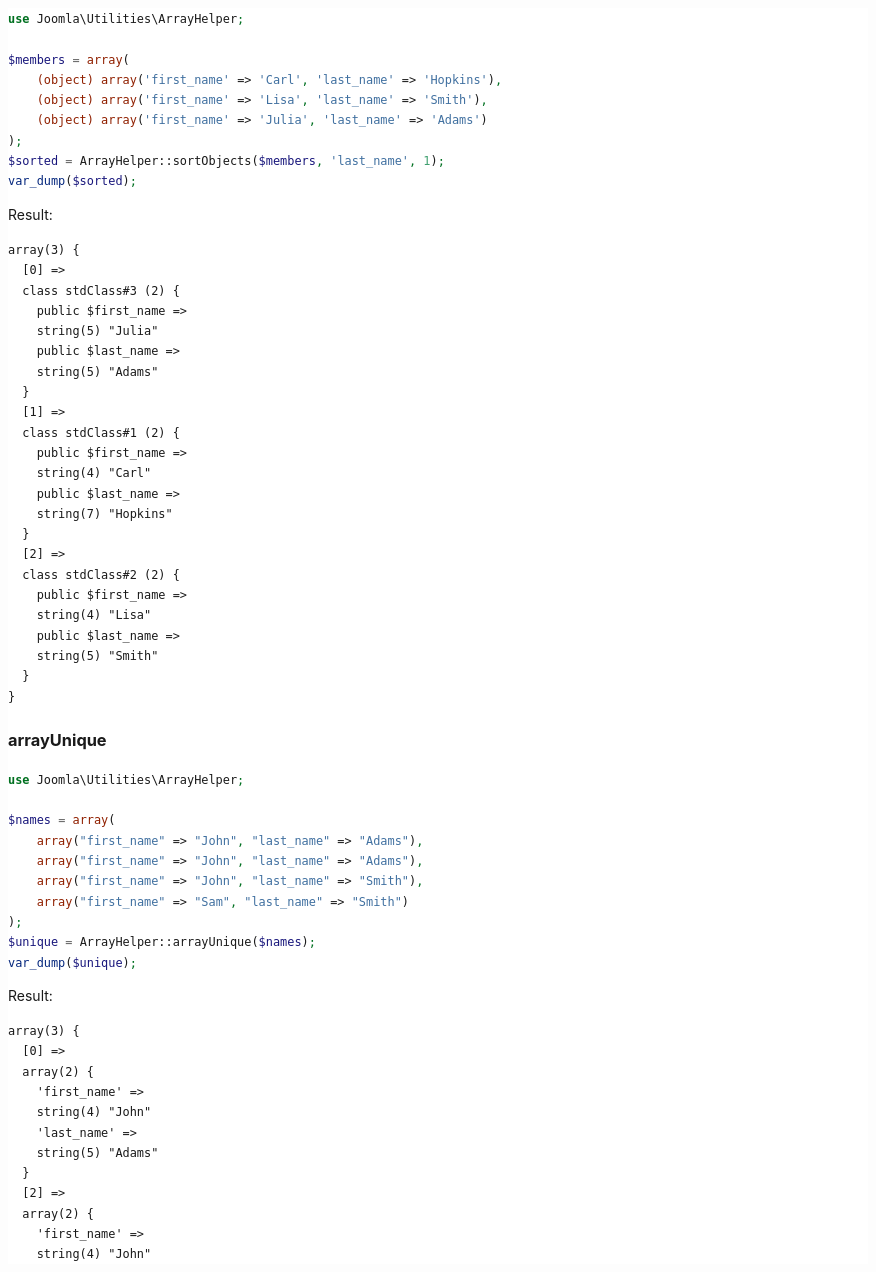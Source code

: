 ```php
use Joomla\Utilities\ArrayHelper;

$members = array(
    (object) array('first_name' => 'Carl', 'last_name' => 'Hopkins'),
    (object) array('first_name' => 'Lisa', 'last_name' => 'Smith'),
    (object) array('first_name' => 'Julia', 'last_name' => 'Adams')
);
$sorted = ArrayHelper::sortObjects($members, 'last_name', 1);
var_dump($sorted);
```
Result:
```
array(3) {
  [0] =>
  class stdClass#3 (2) {
    public $first_name =>
    string(5) "Julia"
    public $last_name =>
    string(5) "Adams"
  }
  [1] =>
  class stdClass#1 (2) {
    public $first_name =>
    string(4) "Carl"
    public $last_name =>
    string(7) "Hopkins"
  }
  [2] =>
  class stdClass#2 (2) {
    public $first_name =>
    string(4) "Lisa"
    public $last_name =>
    string(5) "Smith"
  }
}
```

### arrayUnique
```php
use Joomla\Utilities\ArrayHelper;

$names = array(
    array("first_name" => "John", "last_name" => "Adams"),
    array("first_name" => "John", "last_name" => "Adams"),
    array("first_name" => "John", "last_name" => "Smith"),
    array("first_name" => "Sam", "last_name" => "Smith")
);
$unique = ArrayHelper::arrayUnique($names);
var_dump($unique);
```
Result:
```
array(3) {
  [0] =>
  array(2) {
    'first_name' =>
    string(4) "John"
    'last_name' =>
    string(5) "Adams"
  }
  [2] =>
  array(2) {
    'first_name' =>
    string(4) "John"
```
